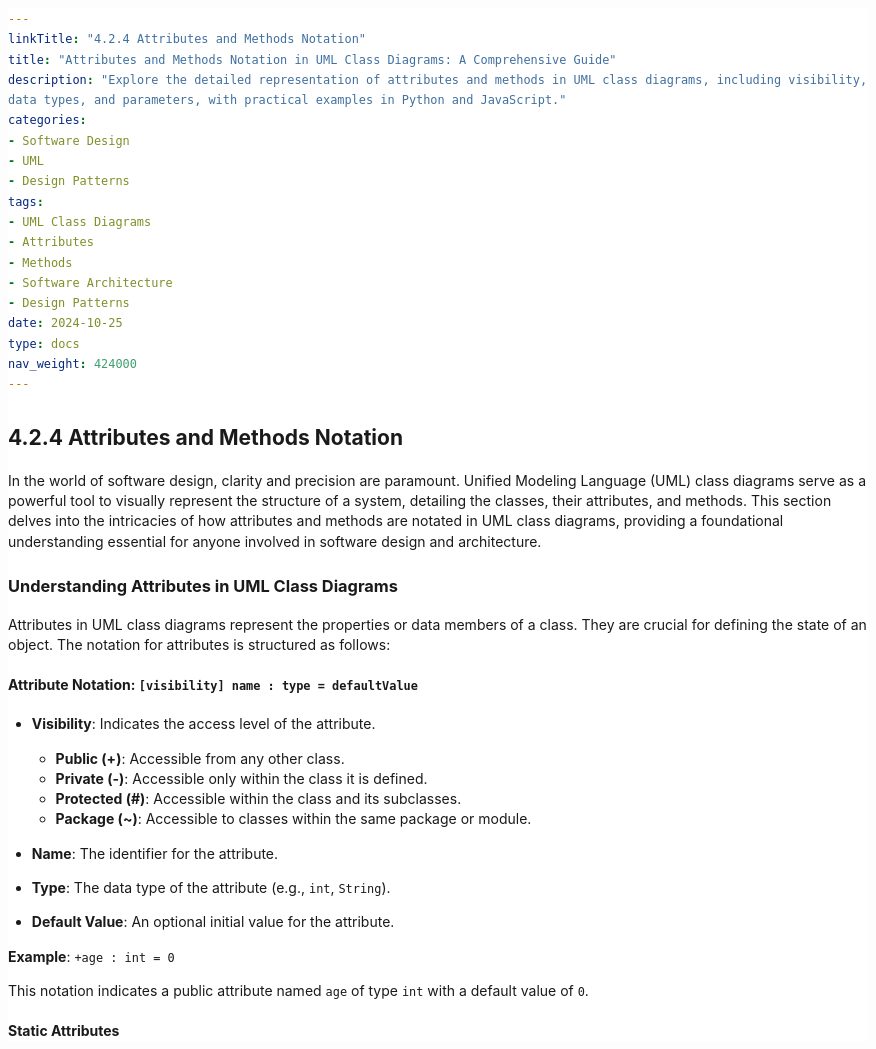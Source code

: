 ```yaml
---
linkTitle: "4.2.4 Attributes and Methods Notation"
title: "Attributes and Methods Notation in UML Class Diagrams: A Comprehensive Guide"
description: "Explore the detailed representation of attributes and methods in UML class diagrams, including visibility, data types, and parameters, with practical examples in Python and JavaScript."
categories:
- Software Design
- UML
- Design Patterns
tags:
- UML Class Diagrams
- Attributes
- Methods
- Software Architecture
- Design Patterns
date: 2024-10-25
type: docs
nav_weight: 424000
---
```


## 4.2.4 Attributes and Methods Notation

In the world of software design, clarity and precision are paramount. Unified Modeling Language (UML) class diagrams serve as a powerful tool to visually represent the structure of a system, detailing the classes, their attributes, and methods. This section delves into the intricacies of how attributes and methods are notated in UML class diagrams, providing a foundational understanding essential for anyone involved in software design and architecture.

### Understanding Attributes in UML Class Diagrams

Attributes in UML class diagrams represent the properties or data members of a class. They are crucial for defining the state of an object. The notation for attributes is structured as follows:

#### Attribute Notation: `[visibility] name : type = defaultValue`

- **Visibility**: Indicates the access level of the attribute.
  - **Public (+)**: Accessible from any other class.
  - **Private (-)**: Accessible only within the class it is defined.
  - **Protected (#)**: Accessible within the class and its subclasses.
  - **Package (~)**: Accessible to classes within the same package or module.

- **Name**: The identifier for the attribute.
- **Type**: The data type of the attribute (e.g., `int`, `String`).
- **Default Value**: An optional initial value for the attribute.

**Example**: `+age : int = 0`

This notation indicates a public attribute named `age` of type `int` with a default value of `0`.

#### Static Attributes
